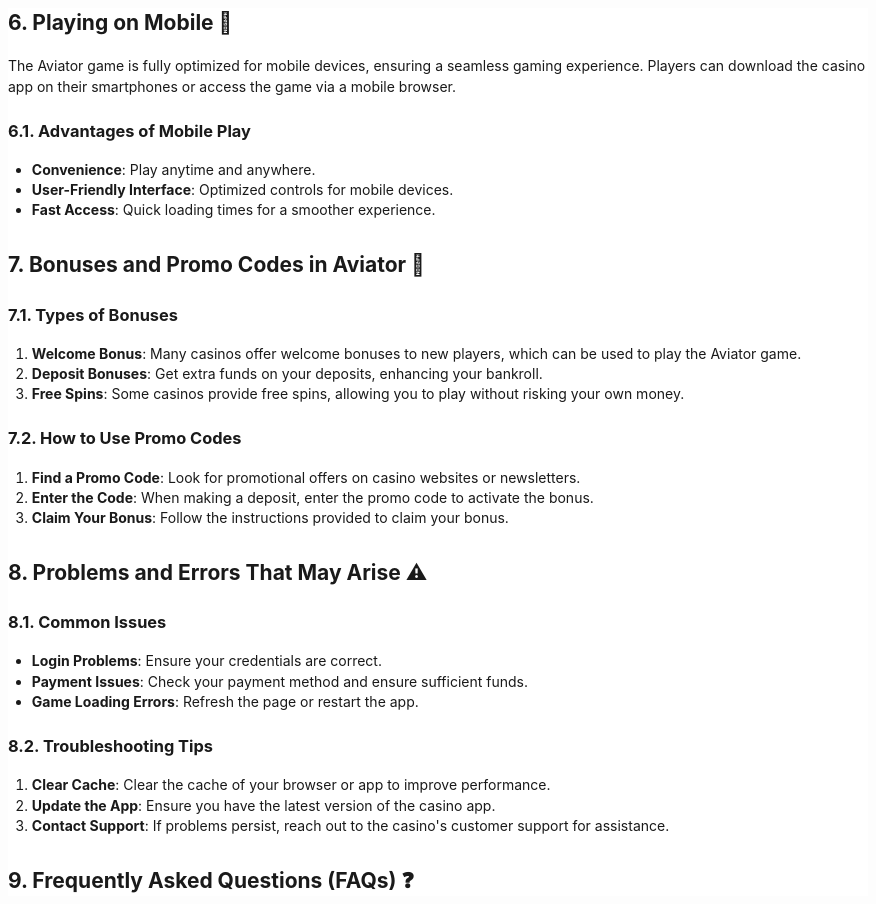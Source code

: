 ## 6. Playing on Mobile 📲

The Aviator game is fully optimized for mobile devices, ensuring a
seamless gaming experience. Players can download the casino app on their
smartphones or access the game via a mobile browser.

### 6.1. Advantages of Mobile Play

-   **Convenience**: Play anytime and anywhere.
-   **User-Friendly Interface**: Optimized controls for mobile devices.
-   **Fast Access**: Quick loading times for a smoother experience.

## 7. Bonuses and Promo Codes in Aviator 🎁

### 7.1. Types of Bonuses

1.  **Welcome Bonus**: Many casinos offer welcome bonuses to new
    players, which can be used to play the Aviator game.
2.  **Deposit Bonuses**: Get extra funds on your deposits, enhancing
    your bankroll.
3.  **Free Spins**: Some casinos provide free spins, allowing you to
    play without risking your own money.

### 7.2. How to Use Promo Codes

1.  **Find a Promo Code**: Look for promotional offers on casino
    websites or newsletters.
2.  **Enter the Code**: When making a deposit, enter the promo code to
    activate the bonus.
3.  **Claim Your Bonus**: Follow the instructions provided to claim your
    bonus.

## 8. Problems and Errors That May Arise ⚠️

### 8.1. Common Issues

-   **Login Problems**: Ensure your credentials are correct.
-   **Payment Issues**: Check your payment method and ensure sufficient
    funds.
-   **Game Loading Errors**: Refresh the page or restart the app.

### 8.2. Troubleshooting Tips

1.  **Clear Cache**: Clear the cache of your browser or app to improve
    performance.
2.  **Update the App**: Ensure you have the latest version of the casino
    app.
3.  **Contact Support**: If problems persist, reach out to the casino's
    customer support for assistance.

## 9. Frequently Asked Questions (FAQs) ❓
